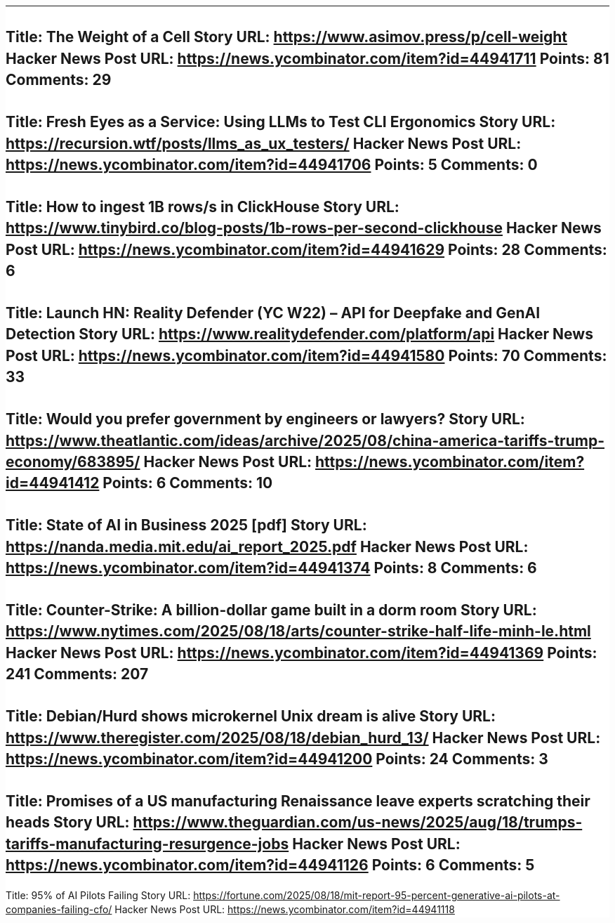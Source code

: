 ----------------------------------------
Title: The Weight of a Cell
Story URL: https://www.asimov.press/p/cell-weight
Hacker News Post URL: https://news.ycombinator.com/item?id=44941711
Points: 81
Comments: 29
----------------------------------------
Title: Fresh Eyes as a Service: Using LLMs to Test CLI Ergonomics
Story URL: https://recursion.wtf/posts/llms_as_ux_testers/
Hacker News Post URL: https://news.ycombinator.com/item?id=44941706
Points: 5
Comments: 0
----------------------------------------
Title: How to ingest 1B rows/s in ClickHouse
Story URL: https://www.tinybird.co/blog-posts/1b-rows-per-second-clickhouse
Hacker News Post URL: https://news.ycombinator.com/item?id=44941629
Points: 28
Comments: 6
----------------------------------------
Title: Launch HN: Reality Defender (YC W22) – API for Deepfake and GenAI Detection
Story URL: https://www.realitydefender.com/platform/api
Hacker News Post URL: https://news.ycombinator.com/item?id=44941580
Points: 70
Comments: 33
----------------------------------------
Title: Would you prefer government by engineers or lawyers?
Story URL: https://www.theatlantic.com/ideas/archive/2025/08/china-america-tariffs-trump-economy/683895/
Hacker News Post URL: https://news.ycombinator.com/item?id=44941412
Points: 6
Comments: 10
----------------------------------------
Title: State of AI in Business 2025 [pdf]
Story URL: https://nanda.media.mit.edu/ai_report_2025.pdf
Hacker News Post URL: https://news.ycombinator.com/item?id=44941374
Points: 8
Comments: 6
----------------------------------------
Title: Counter-Strike: A billion-dollar game built in a dorm room
Story URL: https://www.nytimes.com/2025/08/18/arts/counter-strike-half-life-minh-le.html
Hacker News Post URL: https://news.ycombinator.com/item?id=44941369
Points: 241
Comments: 207
----------------------------------------
Title: Debian/Hurd shows microkernel Unix dream is alive
Story URL: https://www.theregister.com/2025/08/18/debian_hurd_13/
Hacker News Post URL: https://news.ycombinator.com/item?id=44941200
Points: 24
Comments: 3
----------------------------------------
Title: Promises of a US manufacturing Renaissance leave experts scratching their heads
Story URL: https://www.theguardian.com/us-news/2025/aug/18/trumps-tariffs-manufacturing-resurgence-jobs
Hacker News Post URL: https://news.ycombinator.com/item?id=44941126
Points: 6
Comments: 5
----------------------------------------
Title: 95% of AI Pilots Failing
Story URL: https://fortune.com/2025/08/18/mit-report-95-percent-generative-ai-pilots-at-companies-failing-cfo/
Hacker News Post URL: https://news.ycombinator.com/item?id=44941118